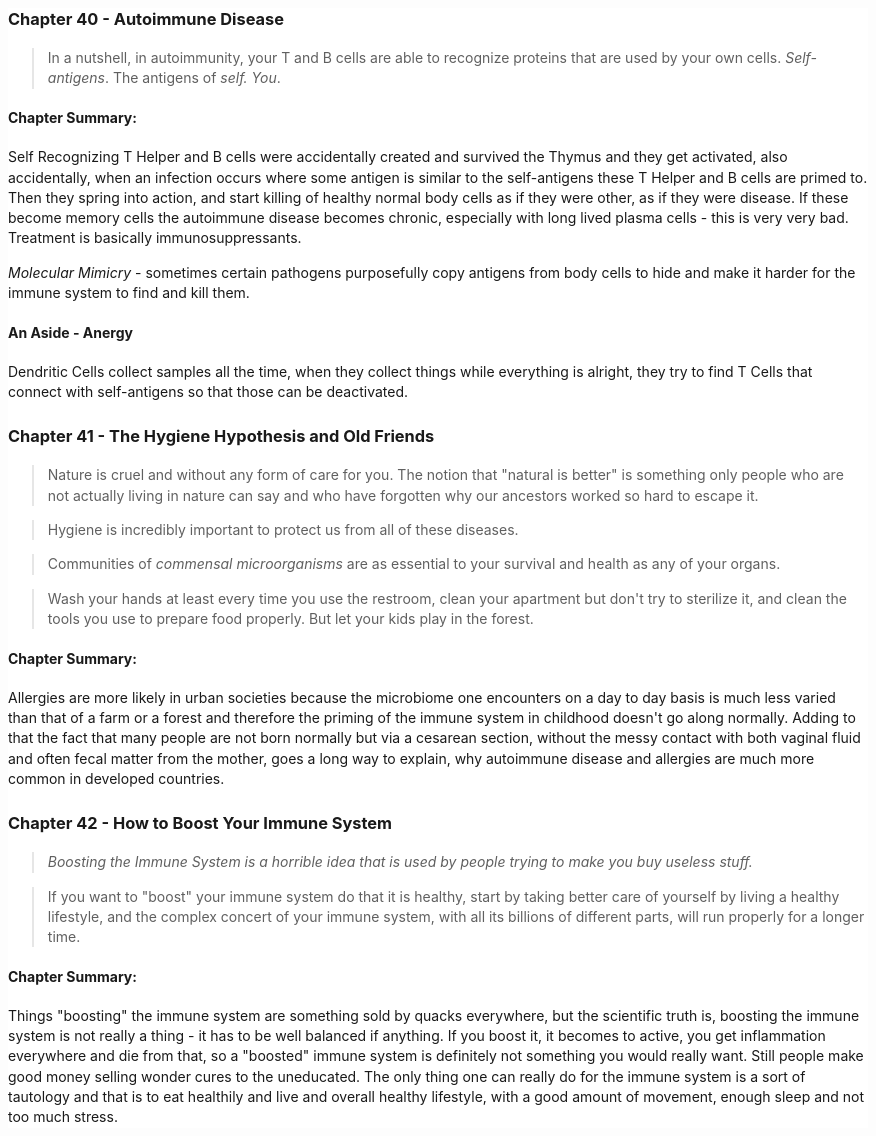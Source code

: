 ### Chapter 40 - Autoimmune Disease

> In a nutshell, in autoimmunity, your T and B cells are able to recognize proteins that are used by your own cells. *Self-antigens*. The antigens of *self. You*. 

#### Chapter Summary: 
Self Recognizing T Helper and B cells were accidentally created and survived the Thymus and they get activated, also accidentally, when an infection occurs where some antigen is similar to the self-antigens these T Helper and B cells are primed to. Then they spring into action, and start killing of healthy normal body cells as if they were other, as if they were disease. If these become memory cells the autoimmune disease becomes chronic, especially with long lived plasma cells - this is very very bad. Treatment is basically immunosuppressants. 

*Molecular Mimicry* - sometimes certain pathogens purposefully copy antigens from body cells to hide and make it harder for the immune system to find and kill them. 

#### An Aside - Anergy 
Dendritic Cells collect samples all the time, when they collect things while everything is alright, they try to find T Cells that connect with self-antigens so that those can be deactivated. 

### Chapter 41 - The Hygiene Hypothesis and Old Friends

> Nature is cruel and without any form of care for you. The notion that "natural is better" is something only people who are not actually living in nature can say and who have forgotten why our ancestors worked so hard to escape it. 

> Hygiene is incredibly important to protect us from all of these diseases. 

> Communities of *commensal microorganisms* are as essential to your survival and health as any of your organs. 

> Wash your hands at least every time you use the restroom, clean your apartment but don't try to sterilize it, and clean the tools you use to prepare food properly. But let your kids play in the forest. 

#### Chapter Summary:
Allergies are more likely in urban societies because the microbiome one encounters on a day to day basis is much less varied than that of a farm or a forest and therefore the priming of the immune system in childhood doesn't go along normally. Adding to that the fact that many people are not born normally but via a cesarean section, without the messy contact with both vaginal fluid and often fecal matter from the mother, goes a long way to explain, why autoimmune disease and allergies are much more common in developed countries. 

### Chapter 42 - How to Boost Your Immune System 

> *Boosting the Immune System is a horrible idea that is used by people trying to make you buy useless stuff.*

> If you want to "boost" your immune system do that it is healthy, start by taking better care of yourself by living a healthy lifestyle, and the complex concert of your immune system, with all its billions of different parts, will run properly for a longer time. 

#### Chapter Summary: 
Things "boosting" the immune system are something sold by quacks everywhere, but the scientific truth is, boosting the immune system is not really a thing - it has to be well balanced if anything. If you boost it, it becomes to active, you get inflammation everywhere and die from that, so a "boosted" immune system is definitely not something you would really want. Still people make good money selling wonder cures to the uneducated. The only thing one can really do for the immune system is a sort of tautology and that is to eat healthily and live and overall healthy lifestyle, with a good amount of movement, enough sleep and not too much stress.
